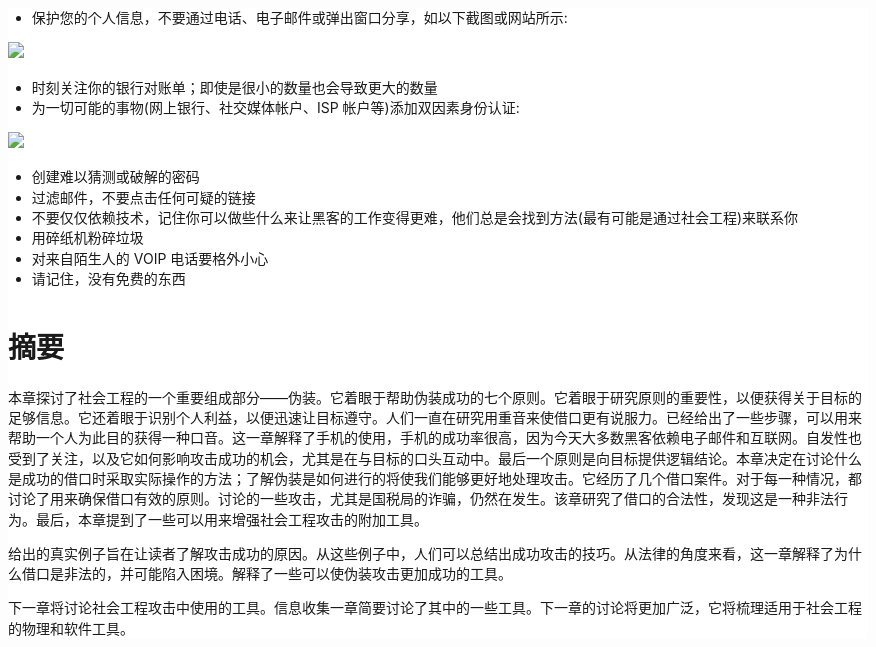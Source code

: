 *   保护您的个人信息，不要通过电话、电子邮件或弹出窗口分享，如以下截图或网站所示:

![](img/bf173611-278c-4ac2-a1fc-1de78c3c360d.png)

*   时刻关注你的银行对账单；即使是很小的数量也会导致更大的数量
*   为一切可能的事物(网上银行、社交媒体帐户、ISP 帐户等)添加双因素身份认证:

![](img/d0ebae45-42c3-4eac-afcc-0a2dd40a2976.png)

*   创建难以猜测或破解的密码
*   过滤邮件，不要点击任何可疑的链接
*   不要仅仅依赖技术，记住你可以做些什么来让黑客的工作变得更难，他们总是会找到方法(最有可能是通过社会工程)来联系你
*   用碎纸机粉碎垃圾
*   对来自陌生人的 VOIP 电话要格外小心
*   请记住，没有免费的东西

# 摘要

本章探讨了社会工程的一个重要组成部分——伪装。它着眼于帮助伪装成功的七个原则。它着眼于研究原则的重要性，以便获得关于目标的足够信息。它还着眼于识别个人利益，以便迅速让目标遵守。人们一直在研究用重音来使借口更有说服力。已经给出了一些步骤，可以用来帮助一个人为此目的获得一种口音。这一章解释了手机的使用，手机的成功率很高，因为今天大多数黑客依赖电子邮件和互联网。自发性也受到了关注，以及它如何影响攻击成功的机会，尤其是在与目标的口头互动中。最后一个原则是向目标提供逻辑结论。本章决定在讨论什么是成功的借口时采取实际操作的方法；了解伪装是如何进行的将使我们能够更好地处理攻击。它经历了几个借口案件。对于每一种情况，都讨论了用来确保借口有效的原则。讨论的一些攻击，尤其是国税局的诈骗，仍然在发生。该章研究了借口的合法性，发现这是一种非法行为。最后，本章提到了一些可以用来增强社会工程攻击的附加工具。

给出的真实例子旨在让读者了解攻击成功的原因。从这些例子中，人们可以总结出成功攻击的技巧。从法律的角度来看，这一章解释了为什么借口是非法的，并可能陷入困境。解释了一些可以使伪装攻击更加成功的工具。

下一章将讨论社会工程攻击中使用的工具。信息收集一章简要讨论了其中的一些工具。下一章的讨论将更加广泛，它将梳理适用于社会工程的物理和软件工具。

